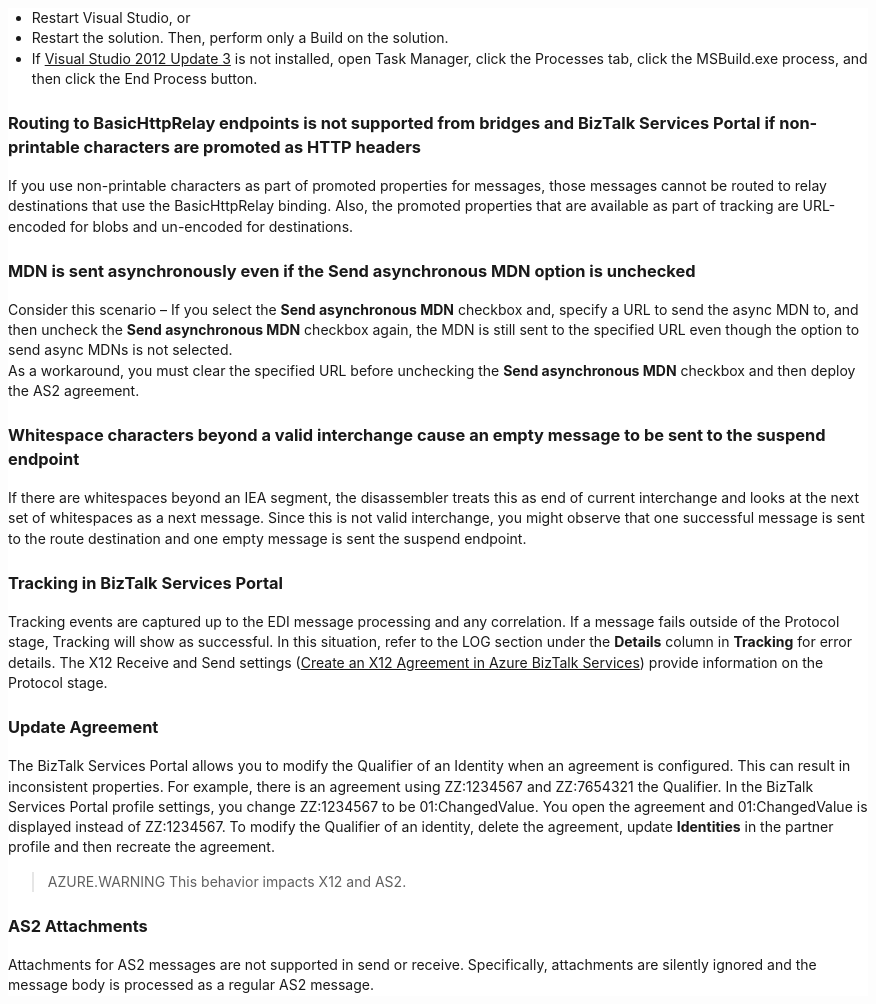   * Restart Visual Studio, or
  * Restart the solution. Then, perform only a Build on the solution.  
* If [Visual Studio 2012 Update 3](https://docs.microsoft.com/visualstudio/releasenotes/vs2012-update3-vs) is not installed, open Task Manager, click the Processes tab, click the MSBuild.exe process, and then click the End Process button.  

### Routing to BasicHttpRelay endpoints is not supported from bridges and BizTalk Services Portal if non-printable characters are promoted as HTTP headers
If you use non-printable characters as part of promoted properties for messages, those messages cannot be routed to relay destinations that use the BasicHttpRelay binding. Also, the promoted properties that are available as part of tracking are URL-encoded for blobs and un-encoded for destinations.  

### MDN is sent asynchronously even if the Send asynchronous MDN option is unchecked
Consider this scenario – If you select the **Send asynchronous MDN** checkbox and, specify a URL to send the async MDN to, and then uncheck the **Send asynchronous MDN** checkbox again, the MDN is still sent to the specified URL even though the option to send async MDNs is not selected.  
As a workaround, you must clear the specified URL before unchecking the **Send asynchronous MDN** checkbox and then deploy the AS2 agreement.  

### Whitespace characters beyond a valid interchange cause an empty message to be sent to the suspend endpoint
If there are whitespaces beyond an IEA segment, the disassembler treats this as end of current interchange and looks at the next set of whitespaces as a next message. Since this is not valid interchange, you might observe that one successful message is sent to the route destination and one empty message is sent the suspend endpoint.  

### Tracking in BizTalk Services Portal
Tracking events are captured up to the EDI message processing and any correlation. If a message fails outside of the Protocol stage, Tracking will show as successful. In this situation, refer to the LOG section under the **Details** column in **Tracking** for error details.
The X12 Receive and Send settings ([Create an X12 Agreement in Azure BizTalk Services](https://msdn.microsoft.com/library/azure/hh689847.aspx)) provide information on the Protocol stage.  

### Update Agreement
The BizTalk Services Portal allows you to modify the Qualifier of an Identity when an agreement is configured. This can result in inconsistent properties. For example, there is an agreement using ZZ:1234567 and ZZ:7654321 the Qualifier. In the BizTalk Services Portal profile settings, you change ZZ:1234567 to be 01:ChangedValue. You open the agreement and 01:ChangedValue is displayed instead of ZZ:1234567.
To modify the Qualifier of an identity, delete the agreement, update **Identities** in the partner profile and then recreate the agreement.  

> AZURE.WARNING This behavior impacts X12 and AS2.  
> 
> 

### AS2 Attachments
Attachments for AS2 messages are not supported in send or receive. Specifically, attachments are silently ignored and the message body is processed as a regular AS2 message.  
